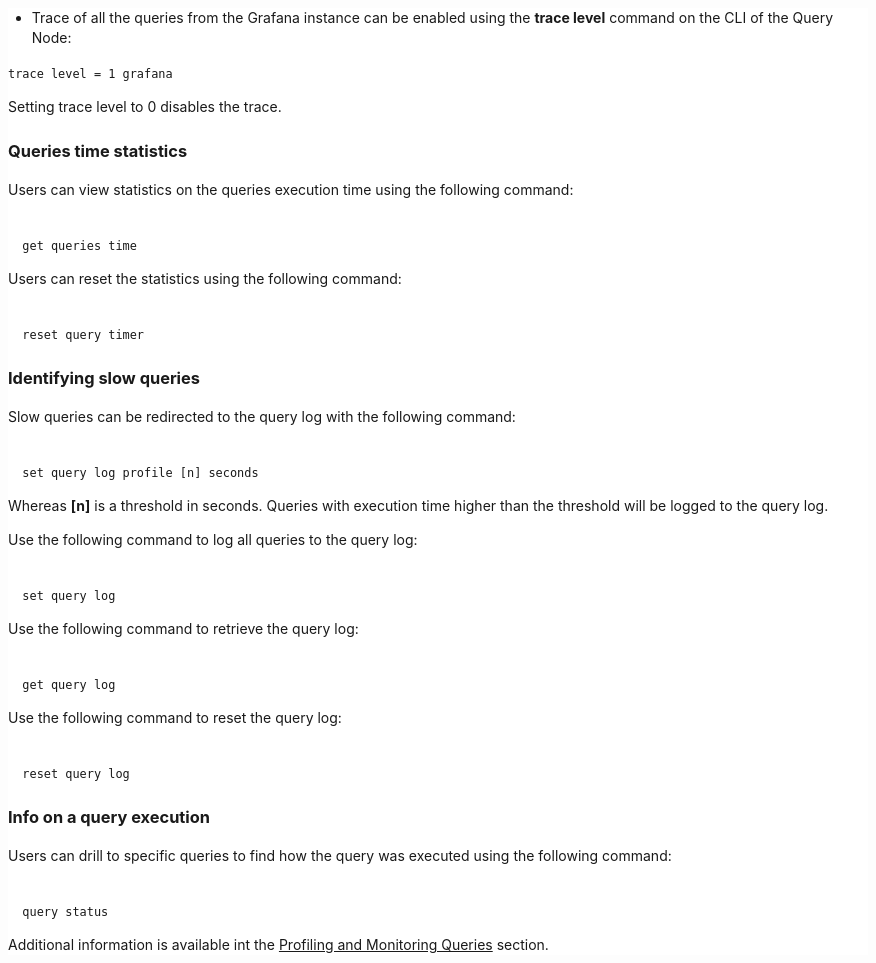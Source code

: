 * Trace of all the queries from the Grafana instance can be enabled using the **trace level** command on the CLI of the Query Node:
<pre class="code-frame"><code class="language-json">trace level = 1 grafana</code></pre>

Setting trace level to 0 disables the trace.

### Queries time statistics

Users can view statistics on the queries execution time using the following command:
<pre class="code-frame"><code class="language-anylog"> 
  get queries time
</code></pre>

Users can reset the statistics using the following command:
<pre class="code-frame"><code class="language-anylog"> 
  reset query timer
</code></pre>

### Identifying slow queries

Slow queries can be redirected to the query log with the following command:
<pre class="code-frame"><code class="language-anylog"> 
  set query log profile [n] seconds
</code></pre>

Whereas **[n]** is a threshold in seconds. Queries with execution time higher than the threshold will be logged to the query log.  

Use the following command to log all queries to the query log:
<pre class="code-frame"><code class="language-anylog"> 
  set query log
</code></pre>

Use the following command to retrieve the query log:
<pre class="code-frame"><code class="language-anylog"> 
  get query log
</code></pre>

Use the following command to reset the query log:
<pre class="code-frame"><code class="language-anylog"> 
  reset query log
</code></pre>

### Info on a query execution

Users can drill to specific queries to find how the query was executed using the following command:
<pre class="code-frame"><code class="language-anylog"> 
  query status
</code></pre>

Additional information is available int the 
[Profiling and Monitoring Queries](https://github.com/AnyLog-co/documentation/blob/master/profiling%20and%20monitoring%20queries.md) section.